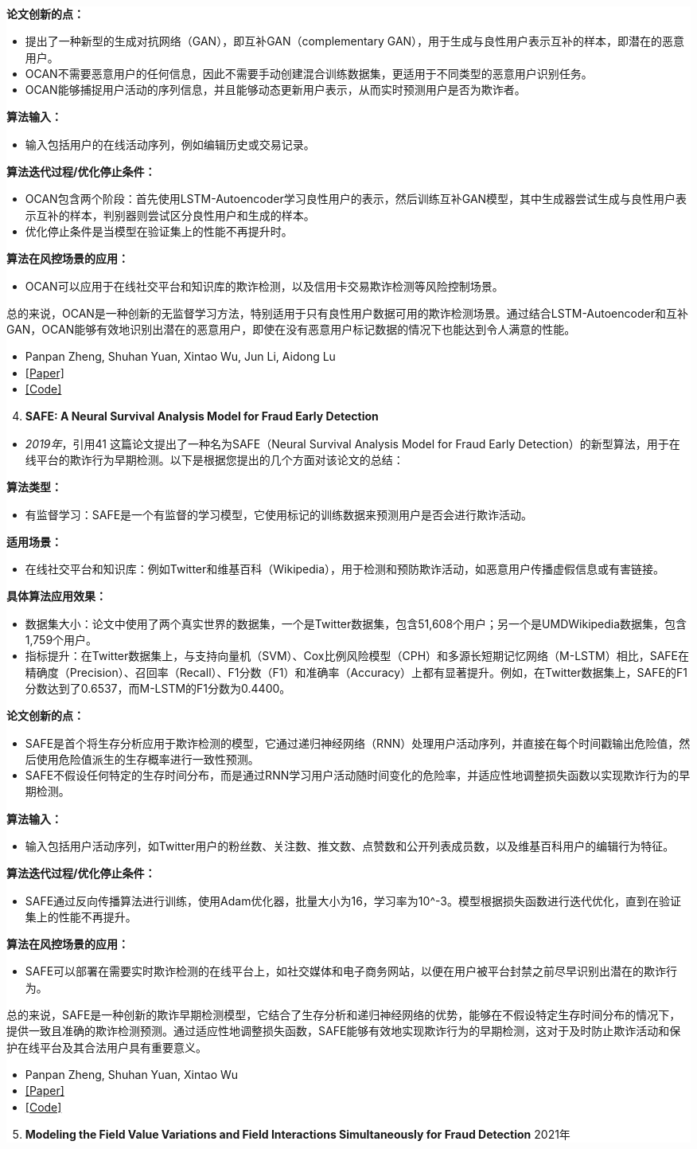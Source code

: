**论文创新的点：**
- 提出了一种新型的生成对抗网络（GAN），即互补GAN（complementary GAN），用于生成与良性用户表示互补的样本，即潜在的恶意用户。
- OCAN不需要恶意用户的任何信息，因此不需要手动创建混合训练数据集，更适用于不同类型的恶意用户识别任务。
- OCAN能够捕捉用户活动的序列信息，并且能够动态更新用户表示，从而实时预测用户是否为欺诈者。

**算法输入：**
- 输入包括用户的在线活动序列，例如编辑历史或交易记录。

**算法迭代过程/优化停止条件：**
- OCAN包含两个阶段：首先使用LSTM-Autoencoder学习良性用户的表示，然后训练互补GAN模型，其中生成器尝试生成与良性用户表示互补的样本，判别器则尝试区分良性用户和生成的样本。
- 优化停止条件是当模型在验证集上的性能不再提升时。

**算法在风控场景的应用：**
- OCAN可以应用于在线社交平台和知识库的欺诈检测，以及信用卡交易欺诈检测等风险控制场景。

总的来说，OCAN是一种创新的无监督学习方法，特别适用于只有良性用户数据可用的欺诈检测场景。通过结合LSTM-Autoencoder和互补GAN，OCAN能够有效地识别出潜在的恶意用户，即使在没有恶意用户标记数据的情况下也能达到令人满意的性能。
- Panpan Zheng, Shuhan Yuan, Xintao Wu, Jun Li, Aidong Lu
- [\[Paper\]](https://arxiv.org/abs/1803.01798)
- [\[Code\]](https://github.com/ILoveAI2019/OCAN)

4.  **SAFE: A Neural Survival Analysis Model for Fraud Early Detection** 
- *2019年*，引用41
这篇论文提出了一种名为SAFE（Neural Survival Analysis Model for Fraud Early Detection）的新型算法，用于在线平台的欺诈行为早期检测。以下是根据您提出的几个方面对该论文的总结：

**算法类型：**
- 有监督学习：SAFE是一个有监督的学习模型，它使用标记的训练数据来预测用户是否会进行欺诈活动。

**适用场景：**
- 在线社交平台和知识库：例如Twitter和维基百科（Wikipedia），用于检测和预防欺诈活动，如恶意用户传播虚假信息或有害链接。

**具体算法应用效果：**
- 数据集大小：论文中使用了两个真实世界的数据集，一个是Twitter数据集，包含51,608个用户；另一个是UMDWikipedia数据集，包含1,759个用户。
- 指标提升：在Twitter数据集上，与支持向量机（SVM）、Cox比例风险模型（CPH）和多源长短期记忆网络（M-LSTM）相比，SAFE在精确度（Precision）、召回率（Recall）、F1分数（F1）和准确率（Accuracy）上都有显著提升。例如，在Twitter数据集上，SAFE的F1分数达到了0.6537，而M-LSTM的F1分数为0.4400。

**论文创新的点：**
- SAFE是首个将生存分析应用于欺诈检测的模型，它通过递归神经网络（RNN）处理用户活动序列，并直接在每个时间戳输出危险值，然后使用危险值派生的生存概率进行一致性预测。
- SAFE不假设任何特定的生存时间分布，而是通过RNN学习用户活动随时间变化的危险率，并适应性地调整损失函数以实现欺诈行为的早期检测。

**算法输入：**
- 输入包括用户活动序列，如Twitter用户的粉丝数、关注数、推文数、点赞数和公开列表成员数，以及维基百科用户的编辑行为特征。

**算法迭代过程/优化停止条件：**
- SAFE通过反向传播算法进行训练，使用Adam优化器，批量大小为16，学习率为10^-3。模型根据损失函数进行迭代优化，直到在验证集上的性能不再提升。

**算法在风控场景的应用：**
- SAFE可以部署在需要实时欺诈检测的在线平台上，如社交媒体和电子商务网站，以便在用户被平台封禁之前尽早识别出潜在的欺诈行为。

总的来说，SAFE是一种创新的欺诈早期检测模型，它结合了生存分析和递归神经网络的优势，能够在不假设特定生存时间分布的情况下，提供一致且准确的欺诈检测预测。通过适应性地调整损失函数，SAFE能够有效地实现欺诈行为的早期检测，这对于及时防止欺诈活动和保护在线平台及其合法用户具有重要意义。
- Panpan Zheng, Shuhan Yuan, Xintao Wu
- [\[Paper\]](https://arxiv.org/abs/1809.04683v2)
- [\[Code\]](https://github.com/PanpanZheng/SAFE)

5.  **Modeling the Field Value Variations and Field Interactions Simultaneously for Fraud Detection** 2021年
